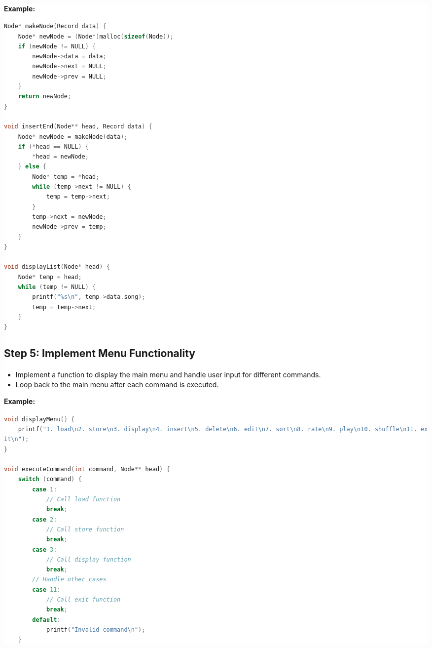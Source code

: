 **Example:**
```c
Node* makeNode(Record data) {
    Node* newNode = (Node*)malloc(sizeof(Node));
    if (newNode != NULL) {
        newNode->data = data;
        newNode->next = NULL;
        newNode->prev = NULL;
    }
    return newNode;
}

void insertEnd(Node** head, Record data) {
    Node* newNode = makeNode(data);
    if (*head == NULL) {
        *head = newNode;
    } else {
        Node* temp = *head;
        while (temp->next != NULL) {
            temp = temp->next;
        }
        temp->next = newNode;
        newNode->prev = temp;
    }
}

void displayList(Node* head) {
    Node* temp = head;
    while (temp != NULL) {
        printf("%s\n", temp->data.song);
        temp = temp->next;
    }
}
```
## Step 5: Implement Menu Functionality
- Implement a function to display the main menu and handle user input for different commands.
- Loop back to the main menu after each command is executed.

**Example:**
```c
void displayMenu() {
    printf("1. load\n2. store\n3. display\n4. insert\n5. delete\n6. edit\n7. sort\n8. rate\n9. play\n10. shuffle\n11. exit\n");
}

void executeCommand(int command, Node** head) {
    switch (command) {
        case 1:
            // Call load function
            break;
        case 2:
            // Call store function
            break;
        case 3:
            // Call display function
            break;
        // Handle other cases
        case 11:
            // Call exit function
            break;
        default:
            printf("Invalid command\n");
    }
```